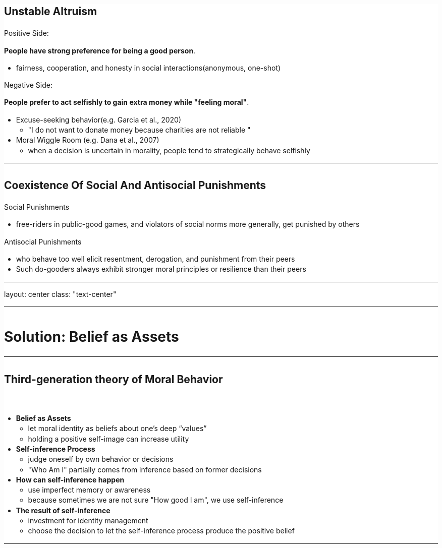 
## Unstable Altruism

Positive Side: 

**People have strong preference for being a good person**. 

- fairness, cooperation, and honesty in social interactions(anonymous, one-shot)

Negative Side: 

**People prefer to act selfishly to gain extra money while "feeling moral"**.

- Excuse-seeking behavior(e.g. Garcia et al., 2020)
  - "I do not want to donate money because charities are not reliable
"
- Moral Wiggle Room (e.g. Dana et al., 2007)
  - when a decision is uncertain in morality, people tend to strategically behave selfishly

---

## Coexistence Of Social And Antisocial Punishments

Social Punishments

- free-riders in public-good games, and violators of social norms more generally, get punished by others

Antisocial Punishments

- who behave too well elicit resentment, derogation, and punishment from their peers
- Such do-gooders always exhibit stronger moral principles or resilience than their peers

---
layout: center
class: "text-center"

---

# Solution: Belief as Assets

---

## Third-generation theory of Moral Behavior

<br>

- **Belief as Assets**
  - let moral identity as beliefs about one’s deep “values”
  - holding a positive self-image can increase utility
- **Self-inference Process**
  - judge oneself by own behavior or decisions
  - "Who Am I" partially comes from inference based on former decisions
- **How can self-inference happen**
  - use imperfect memory or awareness
  - because sometimes we are not sure "How good I am", we use self-inference
- **The result of self-inference**
  - investment for identity management
  - choose the decision to let the self-inference process produce the positive belief

---